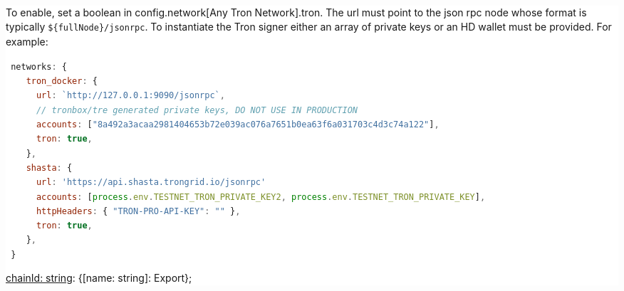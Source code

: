 To enable, set a boolean in config.network[Any Tron Network].tron. The url must point to the json rpc node whose format is typically `${fullNode}/jsonrpc`. To instantiate the Tron signer either an array of private keys or an HD wallet must be provided. For example:

```js
 networks: {
    tron_docker: {
      url: `http://127.0.0.1:9090/jsonrpc`,
      // tronbox/tre generated private keys, DO NOT USE IN PRODUCTION
      accounts: ["8a492a3acaa2981404653b72e039ac076a7651b0ea63f6a031703c4d3c74a122"],
      tron: true,
    },
    shasta: {
      url: 'https://api.shasta.trongrid.io/jsonrpc'
      accounts: [process.env.TESTNET_TRON_PRIVATE_KEY2, process.env.TESTNET_TRON_PRIVATE_KEY],
      httpHeaders: { "TRON-PRO-API-KEY": "" },
      tron: true,
    },
 }
```


  [chainId: string]: Export[];
  [chainId: string]: {[name: string]: Export};